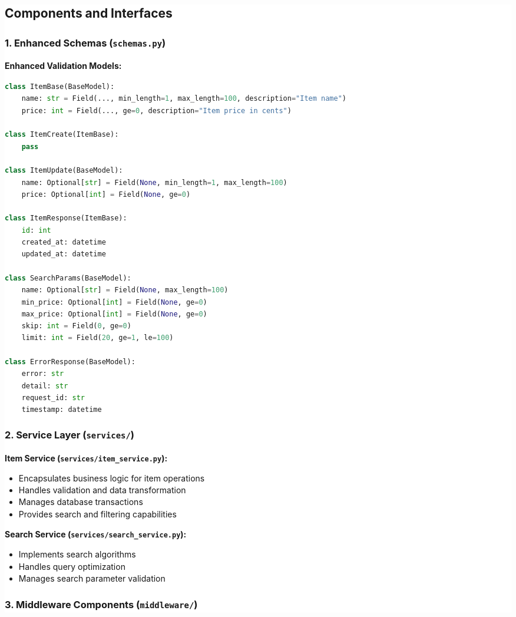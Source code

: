 ## Components and Interfaces

### 1. Enhanced Schemas (`schemas.py`)

**Enhanced Validation Models:**
```python
class ItemBase(BaseModel):
    name: str = Field(..., min_length=1, max_length=100, description="Item name")
    price: int = Field(..., ge=0, description="Item price in cents")

class ItemCreate(ItemBase):
    pass

class ItemUpdate(BaseModel):
    name: Optional[str] = Field(None, min_length=1, max_length=100)
    price: Optional[int] = Field(None, ge=0)

class ItemResponse(ItemBase):
    id: int
    created_at: datetime
    updated_at: datetime

class SearchParams(BaseModel):
    name: Optional[str] = Field(None, max_length=100)
    min_price: Optional[int] = Field(None, ge=0)
    max_price: Optional[int] = Field(None, ge=0)
    skip: int = Field(0, ge=0)
    limit: int = Field(20, ge=1, le=100)

class ErrorResponse(BaseModel):
    error: str
    detail: str
    request_id: str
    timestamp: datetime
```

### 2. Service Layer (`services/`)

**Item Service (`services/item_service.py`):**
- Encapsulates business logic for item operations
- Handles validation and data transformation
- Manages database transactions
- Provides search and filtering capabilities

**Search Service (`services/search_service.py`):**
- Implements search algorithms
- Handles query optimization
- Manages search parameter validation

### 3. Middleware Components (`middleware/`)
